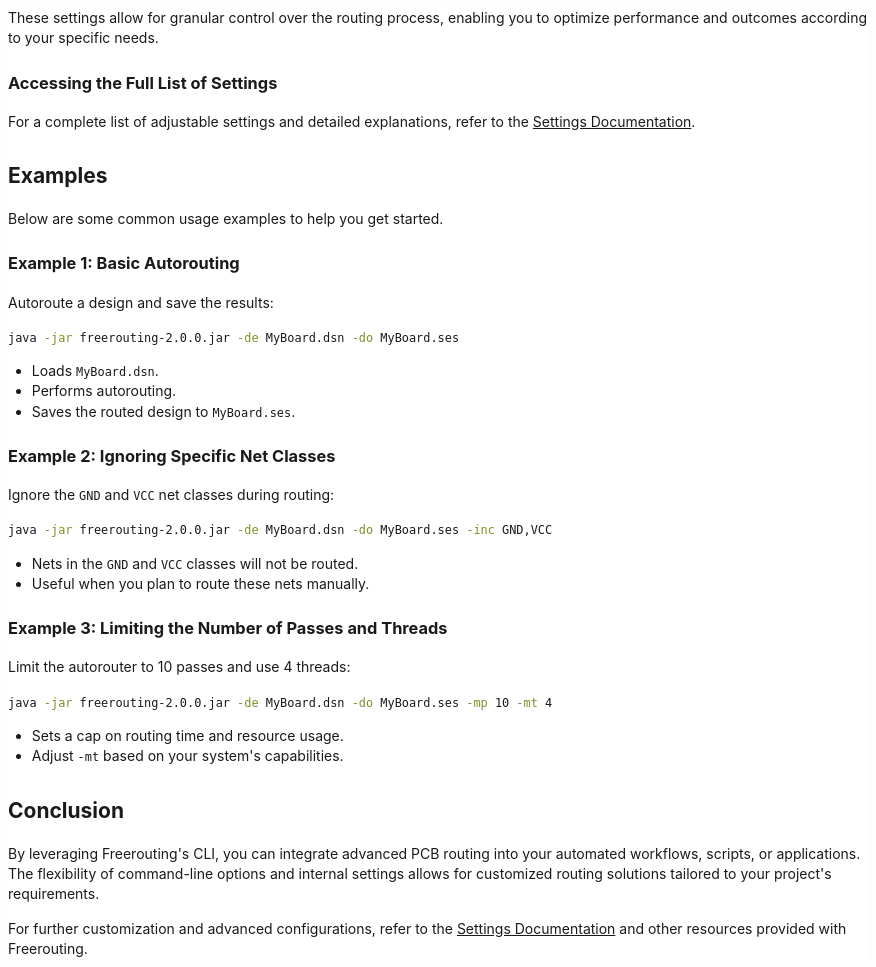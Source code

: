 These settings allow for granular control over the routing process, enabling you to optimize performance and outcomes according to your specific needs.

### Accessing the Full List of Settings

For a complete list of adjustable settings and detailed explanations, refer to the [Settings Documentation](/docs/settings.md).

## Examples

Below are some common usage examples to help you get started.

### Example 1: Basic Autorouting

Autoroute a design and save the results:

```bash
java -jar freerouting-2.0.0.jar -de MyBoard.dsn -do MyBoard.ses
```

- Loads `MyBoard.dsn`.
- Performs autorouting.
- Saves the routed design to `MyBoard.ses`.

### Example 2: Ignoring Specific Net Classes

Ignore the `GND` and `VCC` net classes during routing:

```bash
java -jar freerouting-2.0.0.jar -de MyBoard.dsn -do MyBoard.ses -inc GND,VCC
```

- Nets in the `GND` and `VCC` classes will not be routed.
- Useful when you plan to route these nets manually.

### Example 3: Limiting the Number of Passes and Threads

Limit the autorouter to 10 passes and use 4 threads:

```bash
java -jar freerouting-2.0.0.jar -de MyBoard.dsn -do MyBoard.ses -mp 10 -mt 4
```

- Sets a cap on routing time and resource usage.
- Adjust `-mt` based on your system's capabilities.

## Conclusion

By leveraging Freerouting's CLI, you can integrate advanced PCB routing into your automated workflows, scripts, or applications. The flexibility of command-line options and internal settings allows for customized routing solutions tailored to your project's requirements.

For further customization and advanced configurations, refer to the [Settings Documentation](/docs/settings.md) and other resources provided with Freerouting.